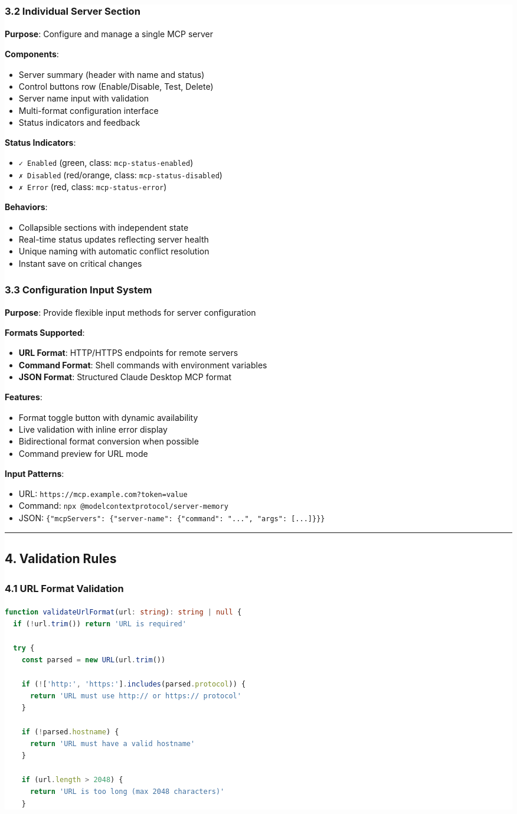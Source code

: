 ### **3.2 Individual Server Section**

**Purpose**: Configure and manage a single MCP server

**Components**:
- Server summary (header with name and status)
- Control buttons row (Enable/Disable, Test, Delete)
- Server name input with validation
- Multi-format configuration interface
- Status indicators and feedback

**Status Indicators**:
- `✓ Enabled` (green, class: `mcp-status-enabled`)
- `✗ Disabled` (red/orange, class: `mcp-status-disabled`)
- `✗ Error` (red, class: `mcp-status-error`)

**Behaviors**:
- Collapsible sections with independent state
- Real-time status updates reflecting server health
- Unique naming with automatic conflict resolution
- Instant save on critical changes

### **3.3 Configuration Input System**

**Purpose**: Provide flexible input methods for server configuration

**Formats Supported**:
- **URL Format**: HTTP/HTTPS endpoints for remote servers
- **Command Format**: Shell commands with environment variables
- **JSON Format**: Structured Claude Desktop MCP format

**Features**:
- Format toggle button with dynamic availability
- Live validation with inline error display
- Bidirectional format conversion when possible
- Command preview for URL mode

**Input Patterns**:
- URL: `https://mcp.example.com?token=value`
- Command: `npx @modelcontextprotocol/server-memory`
- JSON: `{"mcpServers": {"server-name": {"command": "...", "args": [...]}}}`

---

## **4. Validation Rules**

### **4.1 URL Format Validation**
```typescript
function validateUrlFormat(url: string): string | null {
  if (!url.trim()) return 'URL is required'

  try {
    const parsed = new URL(url.trim())

    if (!['http:', 'https:'].includes(parsed.protocol)) {
      return 'URL must use http:// or https:// protocol'
    }

    if (!parsed.hostname) {
      return 'URL must have a valid hostname'
    }

    if (url.length > 2048) {
      return 'URL is too long (max 2048 characters)'
    }

```